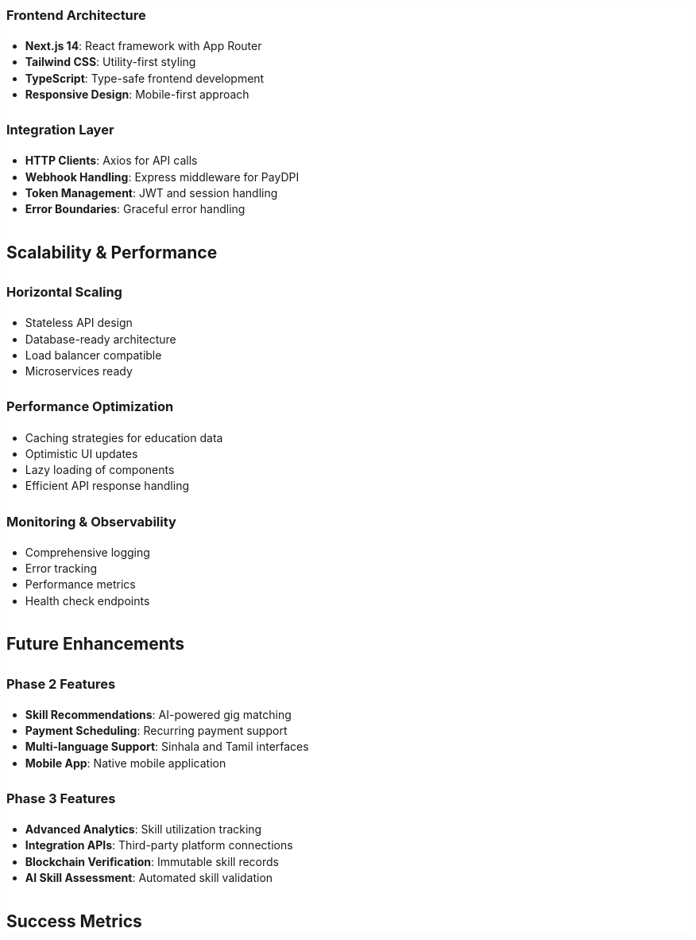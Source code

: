 ### Frontend Architecture
- **Next.js 14**: React framework with App Router
- **Tailwind CSS**: Utility-first styling
- **TypeScript**: Type-safe frontend development
- **Responsive Design**: Mobile-first approach

### Integration Layer
- **HTTP Clients**: Axios for API calls
- **Webhook Handling**: Express middleware for PayDPI
- **Token Management**: JWT and session handling
- **Error Boundaries**: Graceful error handling

## Scalability & Performance

### Horizontal Scaling
- Stateless API design
- Database-ready architecture
- Load balancer compatible
- Microservices ready

### Performance Optimization
- Caching strategies for education data
- Optimistic UI updates
- Lazy loading of components
- Efficient API response handling

### Monitoring & Observability
- Comprehensive logging
- Error tracking
- Performance metrics
- Health check endpoints

## Future Enhancements

### Phase 2 Features
- **Skill Recommendations**: AI-powered gig matching
- **Payment Scheduling**: Recurring payment support
- **Multi-language Support**: Sinhala and Tamil interfaces
- **Mobile App**: Native mobile application

### Phase 3 Features
- **Advanced Analytics**: Skill utilization tracking
- **Integration APIs**: Third-party platform connections
- **Blockchain Verification**: Immutable skill records
- **AI Skill Assessment**: Automated skill validation

## Success Metrics

